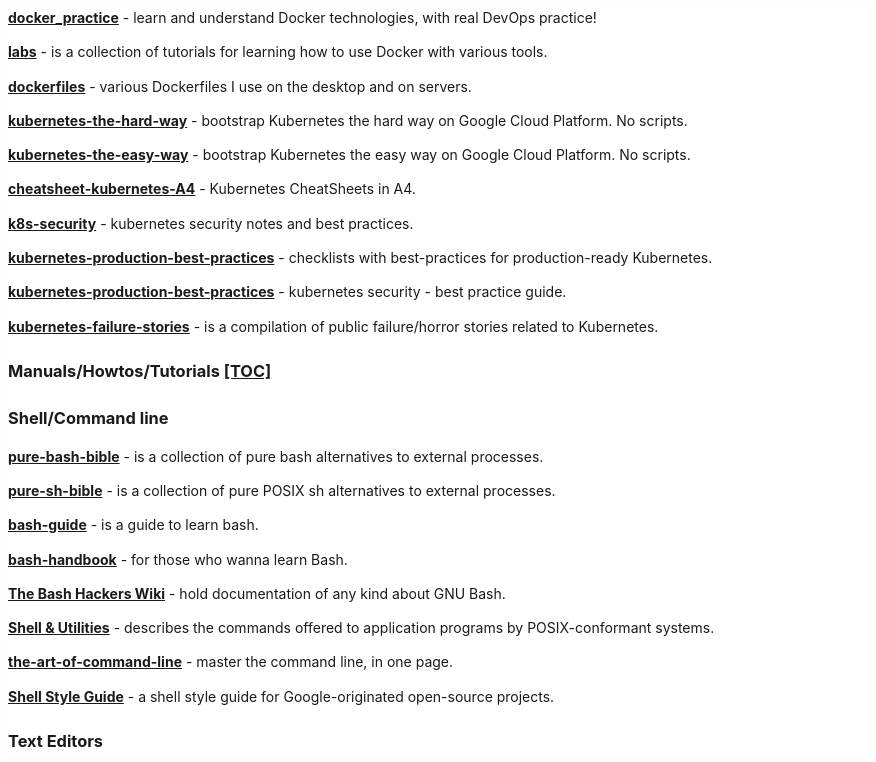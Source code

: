 **[docker_practice](https://github.com/yeasy/docker_practice)** - learn and understand Docker technologies, with real DevOps practice!

**[labs](https://github.com/docker/labs)**  - is a collection of tutorials for learning how to use Docker with various tools.

**[dockerfiles](https://github.com/jessfraz/dockerfiles)** - various Dockerfiles I use on the desktop and on servers.

**[kubernetes-the-hard-way](https://github.com/kelseyhightower/kubernetes-the-hard-way)** - bootstrap Kubernetes the hard way on Google Cloud Platform. No scripts.

**[kubernetes-the-easy-way](https://github.com/jamesward/kubernetes-the-easy-way)** - bootstrap Kubernetes the easy way on Google Cloud Platform. No scripts.

**[cheatsheet-kubernetes-A4](https://github.com/dennyzhang/cheatsheet-kubernetes-A4)** - Kubernetes CheatSheets in A4.

**[k8s-security](https://github.com/kabachook/k8s-security)** - kubernetes security notes and best practices.

**[kubernetes-production-best-practices](https://learnk8s.io/production-best-practices/)** - checklists with best-practices for production-ready Kubernetes.

**[kubernetes-production-best-practices](https://github.com/freach/kubernetes-security-best-practice)** - kubernetes security - best practice guide.

**[kubernetes-failure-stories](https://github.com/hjacobs/kubernetes-failure-stories)** - is a compilation of public failure/horror stories related to Kubernetes.

### Manuals/Howtos/Tutorials [[TOC]](https://github.com/trimstray/the-book-of-secret-knowledge)

### Shell/Command line

**[pure-bash-bible](https://github.com/dylanaraps/pure-bash-bible)** - is a collection of pure bash alternatives to external processes.

**[pure-sh-bible](https://github.com/dylanaraps/pure-sh-bible)** - is a collection of pure POSIX sh alternatives to external processes.

**[bash-guide](https://github.com/Idnan/bash-guide)** - is a guide to learn bash.

**[bash-handbook](https://github.com/denysdovhan/bash-handbook)** - for those who wanna learn Bash.

**[The Bash Hackers Wiki](https://wiki.bash-hackers.org/start)** - hold documentation of any kind about GNU Bash.

**[Shell & Utilities](http://pubs.opengroup.org/onlinepubs/9699919799/utilities/contents.html)** - describes the commands offered to application programs by POSIX-conformant systems.

**[the-art-of-command-line](https://github.com/jlevy/the-art-of-command-line)** - master the command line, in one page.

**[Shell Style Guide](https://google.github.io/styleguide/shellguide.html)** - a shell style guide for Google-originated open-source projects.

### Text Editors
